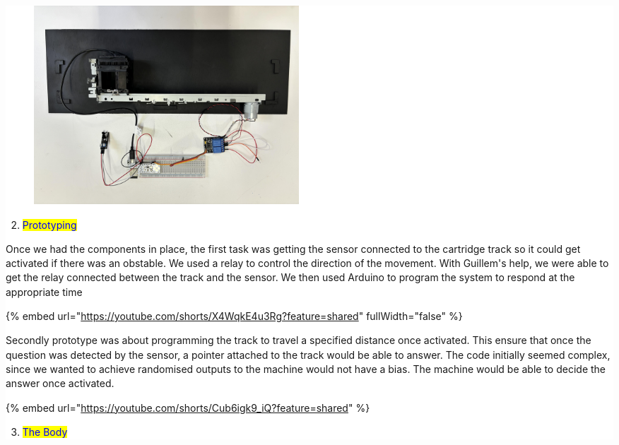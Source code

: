 <figure><img src="../../.gitbook/assets/unnamed (3).jpg" alt="" width="375"><figcaption></figcaption></figure>

2. <mark style="color:blue;">Prototyping</mark>

Once we had the components in place, the first task was getting the sensor connected to the cartridge track so it could get activated if there was an obstable. We used a relay to control the direction of the movement. With Guillem's help, we were able to get the relay connected between the track and the sensor. We then used Arduino to program the system to respond at the appropriate time&#x20;

{% embed url="https://youtube.com/shorts/X4WqkE4u3Rg?feature=shared" fullWidth="false" %}

Secondly prototype was about programming the track to travel a specified distance once activated. This ensure that once the question was detected by the sensor, a pointer attached to the track would be able to answer. The code initially seemed complex, since we wanted to achieve randomised outputs to the machine would not have a bias. The machine would be able to decide the answer once activated.&#x20;

{% embed url="https://youtube.com/shorts/Cub6igk9_iQ?feature=shared" %}



3. <mark style="color:blue;">The Body</mark>&#x20;
